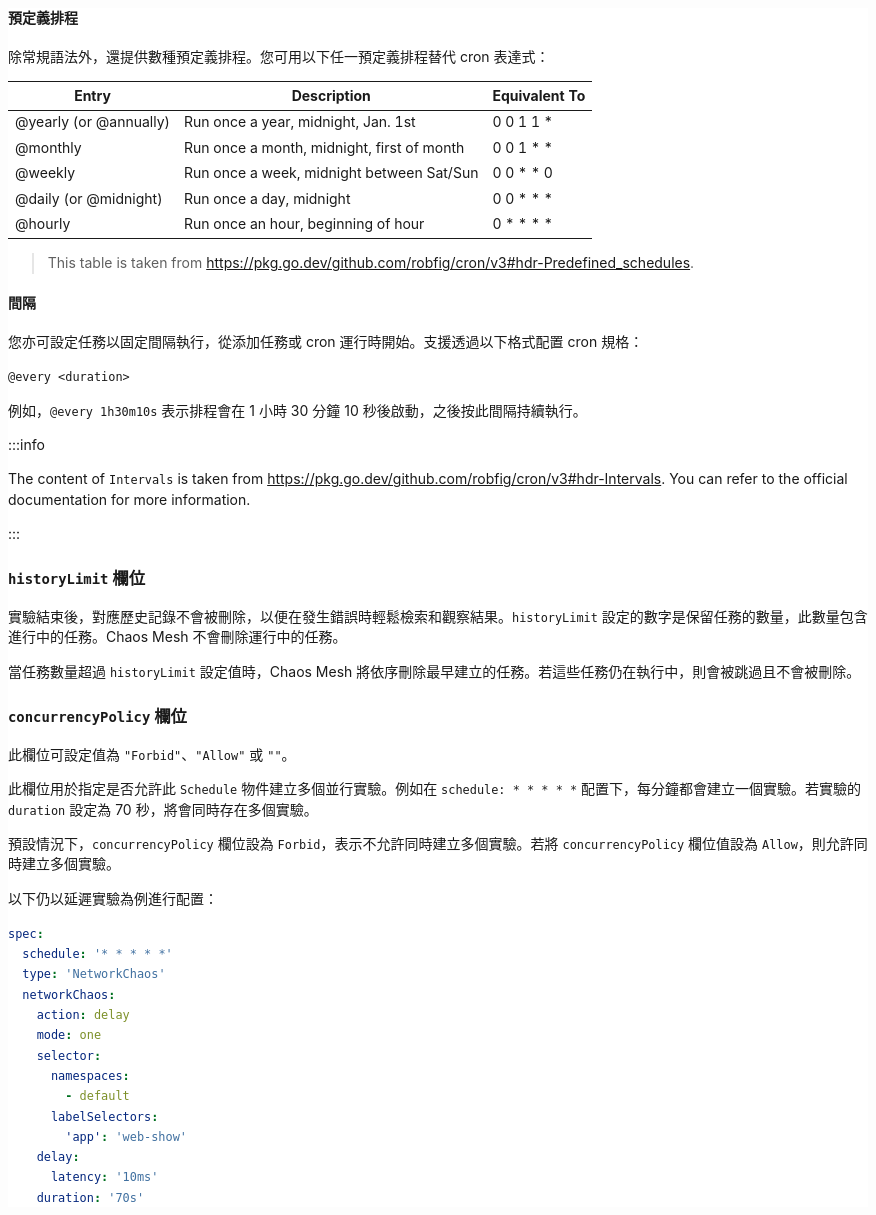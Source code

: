 #### 預定義排程

除常規語法外，還提供數種預定義排程。您可用以下任一預定義排程替代 cron 表達式：

| Entry                  | Description                                | Equivalent To |
| ---------------------- | ------------------------------------------ | ------------- |
| @yearly (or @annually) | Run once a year, midnight, Jan. 1st        | 0 0 1 1 \*    |
| @monthly               | Run once a month, midnight, first of month | 0 0 1 \* \*   |
| @weekly                | Run once a week, midnight between Sat/Sun  | 0 0 \* \* 0   |
| @daily (or @midnight)  | Run once a day, midnight                   | 0 0 \* \* \*  |
| @hourly                | Run once an hour, beginning of hour        | 0 \* \* \* \* |

> This table is taken from https://pkg.go.dev/github.com/robfig/cron/v3#hdr-Predefined_schedules.

#### 間隔

您亦可設定任務以固定間隔執行，從添加任務或 cron 運行時開始。支援透過以下格式配置 cron 規格：

```txt
@every <duration>
```

例如，`@every 1h30m10s` 表示排程會在 1 小時 30 分鐘 10 秒後啟動，之後按此間隔持續執行。

:::info

The content of `Intervals` is taken from https://pkg.go.dev/github.com/robfig/cron/v3#hdr-Intervals. You can refer to the official documentation for more information.

:::

### `historyLimit` 欄位

實驗結束後，對應歷史記錄不會被刪除，以便在發生錯誤時輕鬆檢索和觀察結果。`historyLimit` 設定的數字是保留任務的數量，此數量包含進行中的任務。Chaos Mesh 不會刪除運行中的任務。

當任務數量超過 `historyLimit` 設定值時，Chaos Mesh 將依序刪除最早建立的任務。若這些任務仍在執行中，則會被跳過且不會被刪除。

### `concurrencyPolicy` 欄位

此欄位可設定值為 `"Forbid"`、`"Allow"` 或 `""`。

此欄位用於指定是否允許此 `Schedule` 物件建立多個並行實驗。例如在 `schedule: * * * * *` 配置下，每分鐘都會建立一個實驗。若實驗的 `duration` 設定為 70 秒，將會同時存在多個實驗。

預設情況下，`concurrencyPolicy` 欄位設為 `Forbid`，表示不允許同時建立多個實驗。若將 `concurrencyPolicy` 欄位值設為 `Allow`，則允許同時建立多個實驗。

以下仍以延遲實驗為例進行配置：

```yaml
spec:
  schedule: '* * * * *'
  type: 'NetworkChaos'
  networkChaos:
    action: delay
    mode: one
    selector:
      namespaces:
        - default
      labelSelectors:
        'app': 'web-show'
    delay:
      latency: '10ms'
    duration: '70s'
```
